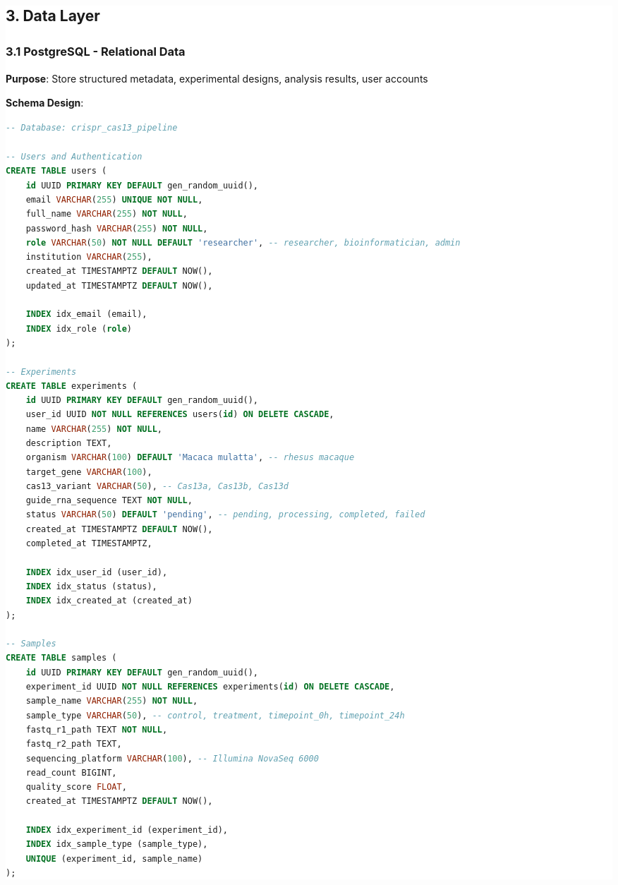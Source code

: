 
## 3. Data Layer

### 3.1 PostgreSQL - Relational Data

**Purpose**: Store structured metadata, experimental designs, analysis results, user accounts

**Schema Design**:

```sql
-- Database: crispr_cas13_pipeline

-- Users and Authentication
CREATE TABLE users (
    id UUID PRIMARY KEY DEFAULT gen_random_uuid(),
    email VARCHAR(255) UNIQUE NOT NULL,
    full_name VARCHAR(255) NOT NULL,
    password_hash VARCHAR(255) NOT NULL,
    role VARCHAR(50) NOT NULL DEFAULT 'researcher', -- researcher, bioinformatician, admin
    institution VARCHAR(255),
    created_at TIMESTAMPTZ DEFAULT NOW(),
    updated_at TIMESTAMPTZ DEFAULT NOW(),

    INDEX idx_email (email),
    INDEX idx_role (role)
);

-- Experiments
CREATE TABLE experiments (
    id UUID PRIMARY KEY DEFAULT gen_random_uuid(),
    user_id UUID NOT NULL REFERENCES users(id) ON DELETE CASCADE,
    name VARCHAR(255) NOT NULL,
    description TEXT,
    organism VARCHAR(100) DEFAULT 'Macaca mulatta', -- rhesus macaque
    target_gene VARCHAR(100),
    cas13_variant VARCHAR(50), -- Cas13a, Cas13b, Cas13d
    guide_rna_sequence TEXT NOT NULL,
    status VARCHAR(50) DEFAULT 'pending', -- pending, processing, completed, failed
    created_at TIMESTAMPTZ DEFAULT NOW(),
    completed_at TIMESTAMPTZ,

    INDEX idx_user_id (user_id),
    INDEX idx_status (status),
    INDEX idx_created_at (created_at)
);

-- Samples
CREATE TABLE samples (
    id UUID PRIMARY KEY DEFAULT gen_random_uuid(),
    experiment_id UUID NOT NULL REFERENCES experiments(id) ON DELETE CASCADE,
    sample_name VARCHAR(255) NOT NULL,
    sample_type VARCHAR(50), -- control, treatment, timepoint_0h, timepoint_24h
    fastq_r1_path TEXT NOT NULL,
    fastq_r2_path TEXT,
    sequencing_platform VARCHAR(100), -- Illumina NovaSeq 6000
    read_count BIGINT,
    quality_score FLOAT,
    created_at TIMESTAMPTZ DEFAULT NOW(),

    INDEX idx_experiment_id (experiment_id),
    INDEX idx_sample_type (sample_type),
    UNIQUE (experiment_id, sample_name)
);

```